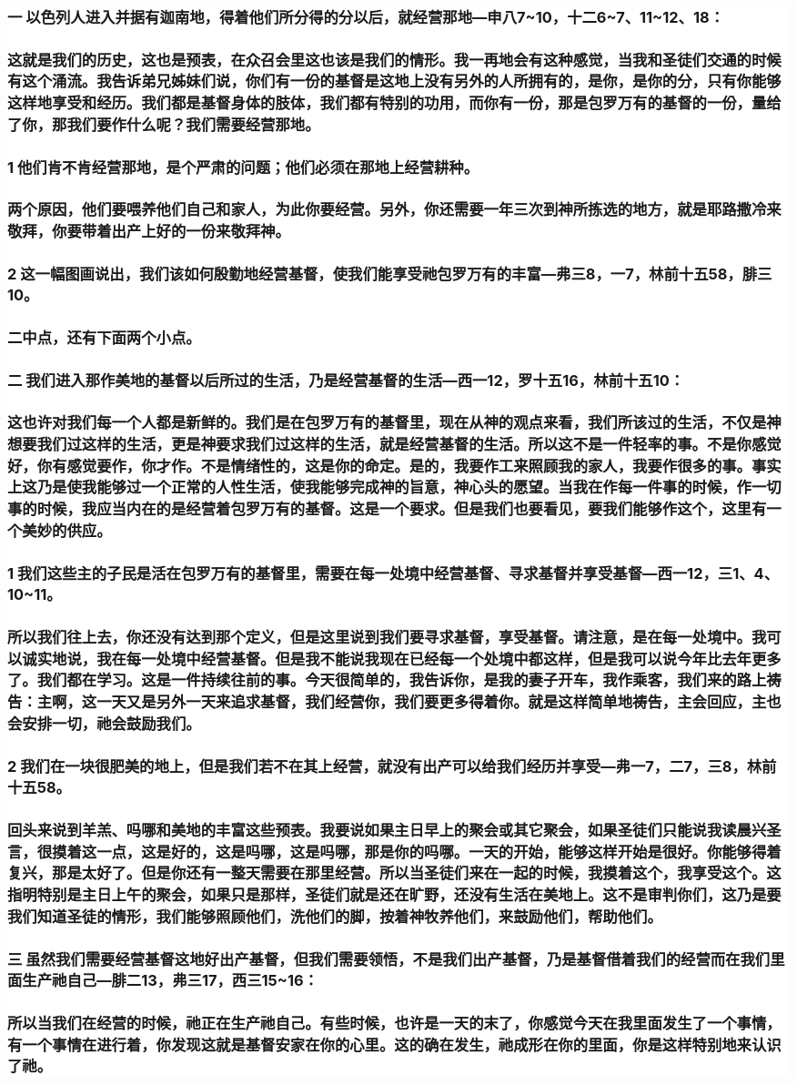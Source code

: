 ### **一** **以色列人进入并据有迦南地，得着他们所分得的分以后，就经营那地—申八7~10，十二6~7、11~12、18：**

### 这就是我们的历史，这也是预表，在众召会里这也该是我们的情形。我一再地会有这种感觉，当我和圣徒们交通的时候有这个涌流。我告诉弟兄姊妹们说，你们有一份的基督是这地上没有另外的人所拥有的，是你，是你的分，只有你能够这样地享受和经历。我们都是基督身体的肢体，我们都有特别的功用，而你有一份，那是包罗万有的基督的一份，量给了你，那我们要作什么呢？我们需要经营那地。

### **1** **他们肯不肯经营那地，是个严肃的问题；他们必须在那地上经营耕种。**

### 两个原因，他们要喂养他们自己和家人，为此你要经营。另外，你还需要一年三次到神所拣选的地方，就是耶路撒冷来敬拜，你要带着出产上好的一份来敬拜神。

### **2** **这一幅图画说出，我们该如何殷勤地经营基督，使我们能享受祂包罗万有的丰富—弗三8，一7，林前十五58，腓三10。**

### 二中点，还有下面两个小点。

### **二** **我们进入那作美地的基督以后所过的生活，乃是经营基督的生活—西一12，罗十五16，林前十五10：**

### 这也许对我们每一个人都是新鲜的。我们是在包罗万有的基督里，现在从神的观点来看，我们所该过的生活，不仅是神想要我们过这样的生活，更是神要求我们过这样的生活，就是经营基督的生活。所以这不是一件轻率的事。不是你感觉好，你有感觉要作，你才作。不是情绪性的，这是你的命定。是的，我要作工来照顾我的家人，我要作很多的事。事实上这乃是使我能够过一个正常的人性生活，使我能够完成神的旨意，神心头的愿望。当我在作每一件事的时候，作一切事的时候，我应当内在的是经营着包罗万有的基督。这是一个要求。但是我们也要看见，要我们能够作这个，这里有一个美妙的供应。

### **1** **我们这些主的子民是活在包罗万有的基督里，需要在每一处境中经营基督、寻求基督并享受基督—西一12，三1、4、10~11。**

### 所以我们往上去，你还没有达到那个定义，但是这里说到我们要寻求基督，享受基督。请注意，是在每一处境中。我可以诚实地说，我在每一处境中经营基督。但是我不能说我现在已经每一个处境中都这样，但是我可以说今年比去年更多了。我们都在学习。这是一件持续往前的事。今天很简单的，我告诉你，是我的妻子开车，我作乘客，我们来的路上祷告：主啊，这一天又是另外一天来追求基督，我们经营你，我们要更多得着你。就是这样简单地祷告，主会回应，主也会安排一切，祂会鼓励我们。

### **2** **我们在一块很肥美的地上，但是我们若不在其上经营，就没有出产可以给我们经历并享受—弗一7，二7，三8，林前十五58。**

### 回头来说到羊羔、吗哪和美地的丰富这些预表。我要说如果主日早上的聚会或其它聚会，如果圣徒们只能说我读晨兴圣言，很摸着这一点，这是好的，这是吗哪，这是吗哪，那是你的吗哪。一天的开始，能够这样开始是很好。你能够得着复兴，那是太好了。但是你还有一整天需要在那里经营。所以当圣徒们来在一起的时候，我摸着这个，我享受这个。这指明特别是主日上午的聚会，如果只是那样，圣徒们就是还在旷野，还没有生活在美地上。这不是审判你们，这乃是要我们知道圣徒的情形，我们能够照顾他们，洗他们的脚，按着神牧养他们，来鼓励他们，帮助他们。

### **三** **虽然我们需要经营基督这地好出产基督，但我们需要领悟，不是我们出产基督，乃是基督借着我们的经营而在我们里面生产祂自己—腓二13，弗三17，西三15~16：**

### 所以当我们在经营的时候，祂正在生产祂自己。有些时候，也许是一天的末了，你感觉今天在我里面发生了一个事情，有一个事情在进行着，你发现这就是基督安家在你的心里。这的确在发生，祂成形在你的里面，你是这样特别地来认识了祂。
